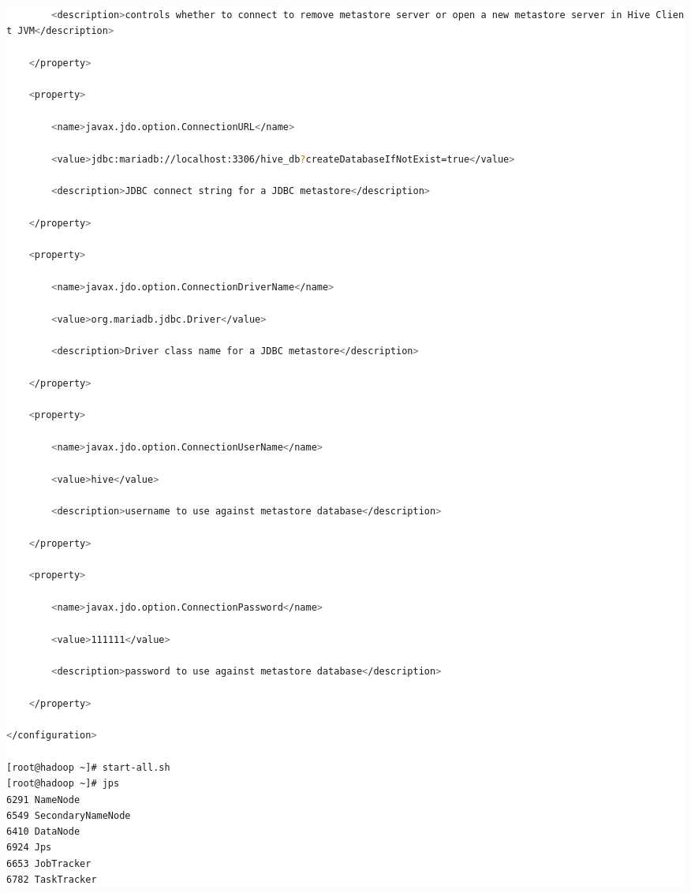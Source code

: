 ``` bash
        <description>controls whether to connect to remove metastore server or open a new metastore server in Hive Client JVM</description>

    </property>

    <property>

        <name>javax.jdo.option.ConnectionURL</name>

        <value>jdbc:mariadb://localhost:3306/hive_db?createDatabaseIfNotExist=true</value>

        <description>JDBC connect string for a JDBC metastore</description>

    </property>

    <property>

        <name>javax.jdo.option.ConnectionDriverName</name>

        <value>org.mariadb.jdbc.Driver</value>

        <description>Driver class name for a JDBC metastore</description>

    </property>

    <property>

        <name>javax.jdo.option.ConnectionUserName</name>

        <value>hive</value>

        <description>username to use against metastore database</description>

    </property>

    <property>

        <name>javax.jdo.option.ConnectionPassword</name>

        <value>111111</value>

        <description>password to use against metastore database</description>

    </property>

</configuration>

[root@hadoop ~]# start-all.sh
[root@hadoop ~]# jps
6291 NameNode
6549 SecondaryNameNode
6410 DataNode
6924 Jps
6653 JobTracker
6782 TaskTracker

```
